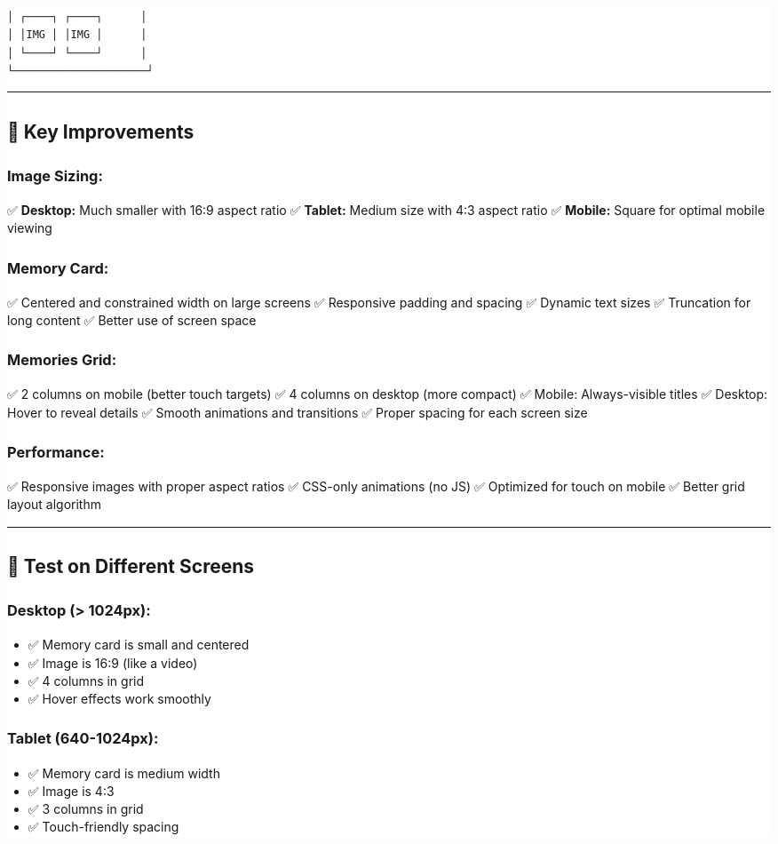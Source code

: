 ```
│ ┌────┐ ┌────┐      │
│ │IMG │ │IMG │      │
│ └────┘ └────┘      │
└─────────────────────┘
```

---

## 🎯 Key Improvements

### Image Sizing:
✅ **Desktop:** Much smaller with 16:9 aspect ratio
✅ **Tablet:** Medium size with 4:3 aspect ratio
✅ **Mobile:** Square for optimal mobile viewing

### Memory Card:
✅ Centered and constrained width on large screens
✅ Responsive padding and spacing
✅ Dynamic text sizes
✅ Truncation for long content
✅ Better use of screen space

### Memories Grid:
✅ 2 columns on mobile (better touch targets)
✅ 4 columns on desktop (more compact)
✅ Mobile: Always-visible titles
✅ Desktop: Hover to reveal details
✅ Smooth animations and transitions
✅ Proper spacing for each screen size

### Performance:
✅ Responsive images with proper aspect ratios
✅ CSS-only animations (no JS)
✅ Optimized for touch on mobile
✅ Better grid layout algorithm

---

## 🧪 Test on Different Screens

### Desktop (> 1024px):
- ✅ Memory card is small and centered
- ✅ Image is 16:9 (like a video)
- ✅ 4 columns in grid
- ✅ Hover effects work smoothly

### Tablet (640-1024px):
- ✅ Memory card is medium width
- ✅ Image is 4:3
- ✅ 3 columns in grid
- ✅ Touch-friendly spacing
